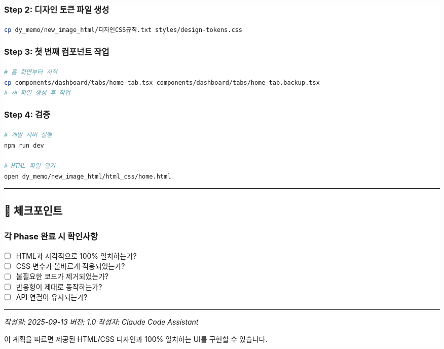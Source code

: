 ### Step 2: 디자인 토큰 파일 생성
```bash
cp dy_memo/new_image_html/디자인CSS규칙.txt styles/design-tokens.css
```

### Step 3: 첫 번째 컴포넌트 작업
```bash
# 홈 화면부터 시작
cp components/dashboard/tabs/home-tab.tsx components/dashboard/tabs/home-tab.backup.tsx
# 새 파일 생성 후 작업
```

### Step 4: 검증
```bash
# 개발 서버 실행
npm run dev

# HTML 파일 열기
open dy_memo/new_image_html/html_css/home.html
```

---

## 📝 체크포인트

### 각 Phase 완료 시 확인사항
- [ ] HTML과 시각적으로 100% 일치하는가?
- [ ] CSS 변수가 올바르게 적용되었는가?
- [ ] 불필요한 코드가 제거되었는가?
- [ ] 반응형이 제대로 동작하는가?
- [ ] API 연결이 유지되는가?

---

*작성일: 2025-09-13*
*버전: 1.0*
*작성자: Claude Code Assistant*

이 계획을 따르면 제공된 HTML/CSS 디자인과 100% 일치하는 UI를 구현할 수 있습니다.